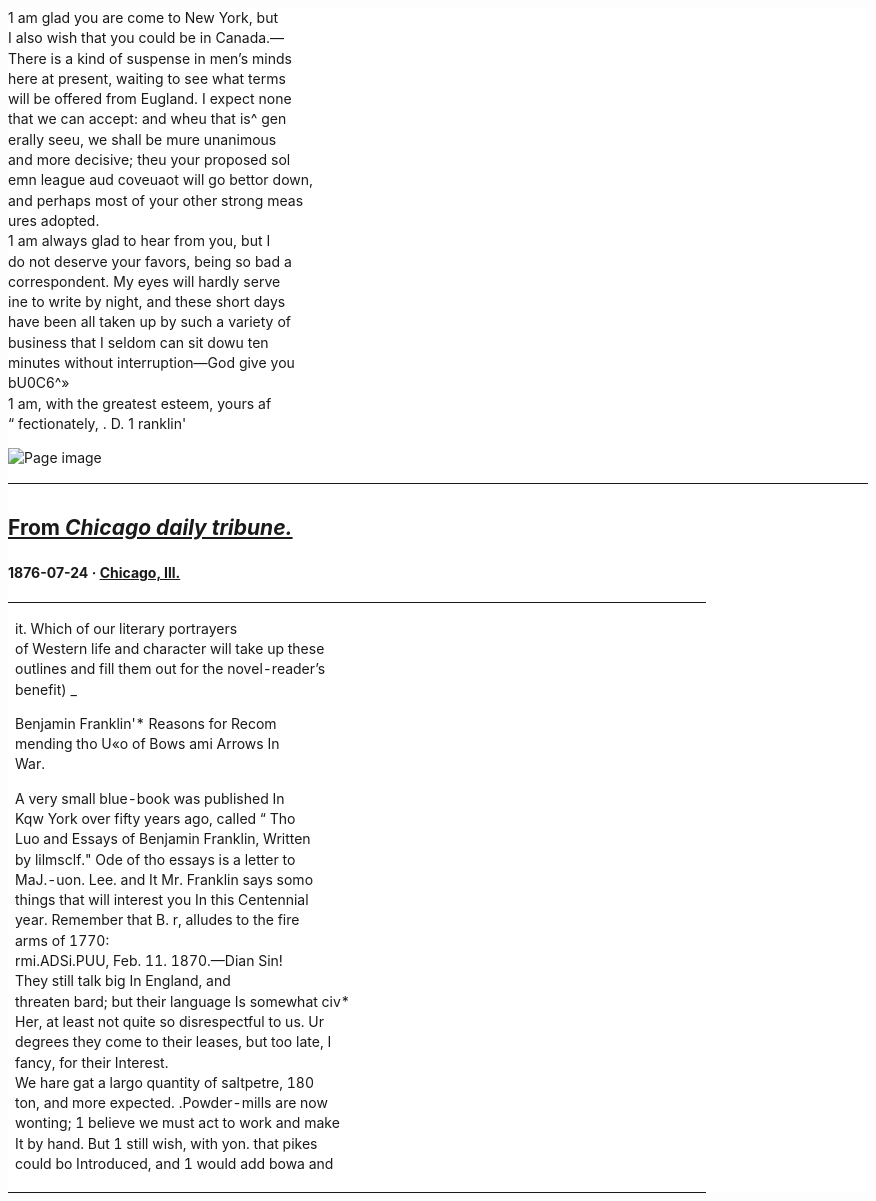 1 am glad you are come to New York, but  
I also wish that you could be in Canada.—  
There is a kind of suspense in men’s minds  
here at present, waiting to see what terms  
will be offered from Eugland. I expect none  
that we can accept: and wheu that is^ gen­  
erally seeu, we shall be mure unanimous  
and more decisive; theu your proposed sol­  
emn league aud coveuaot will go bettor down,  
and perhaps most of your other strong meas­  
ures adopted.  
1 am always glad to hear from you, but I  
do not deserve your favors, being so bad a  
correspondent. My eyes will hardly serve  
ine to write by night, and these short days  
have been all taken up by such a variety of  
business that I seldom can sit dowu ten  
minutes without interruption—God give you  
bU0C6^»  
1 am, with the greatest esteem, yours af­  
“ fectionately, . D. 1 ranklin&#x27;
</td><td style="width: 50%; max-height: 75%; margin: auto; display: block;">
<img alt="Page image" src="https://tile.loc.gov/image-services/iiif/service:ndnp:vi:batch_vi_drive_ver01:data:sn85025007:00414215956:1856100701:0602/pct:6.941431670281996,15.96468374583876,13.255110760533753,40.45689197664881/!600,600/0/default.jpg"/>
</td>
</tr></table>

---

## [From _Chicago daily tribune._](https://www.loc.gov/resource/sn84031492/1876-07-24/ed-1/?sp=2)

#### 1876-07-24 &middot; [Chicago, Ill.](http://dbpedia.org/resource/Chicago)

<table style="width: 100%;"><tr><td style="width: 50%">

it. Which of our literary portrayers  
of Western life and character will take up these  
outlines and fill them out for the novel-reader’s  
benefit) _  
  
Benjamin Franklin&#x27;* Reasons for Recom­  
mending tho U«o of Bows ami Arrows In  
War.  
  
A very small blue-book was published In  
Kqw York over fifty years ago, called “ Tho  
Luo and Essays of Benjamin Franklin, Written  
by lilmsclf.&quot; Ode of tho essays is a letter to  
MaJ.-uon. Lee. and It Mr. Franklin says somo  
things that will interest you In this Centennial  
year. Remember that B. r, alludes to the fire­  
arms of 1770:  
rmi.ADSi.PUU, Feb. 11. 1870.—Dian Sin!  
They still talk big In England, and  
threaten bard; but their language Is somewhat civ*  
Her, at least not quite so disrespectful to us. Ur  
degrees they come to their leases, but too late, I  
fancy, for their Interest.  
We hare gat a largo quantity of saltpetre, 180  
ton, and more expected. .Powder-mills are now  
wonting; 1 believe we must act to work and make  
It by hand. But 1 still wish, with yon. that pikes  
could bo Introduced, and 1 would add bowa and  